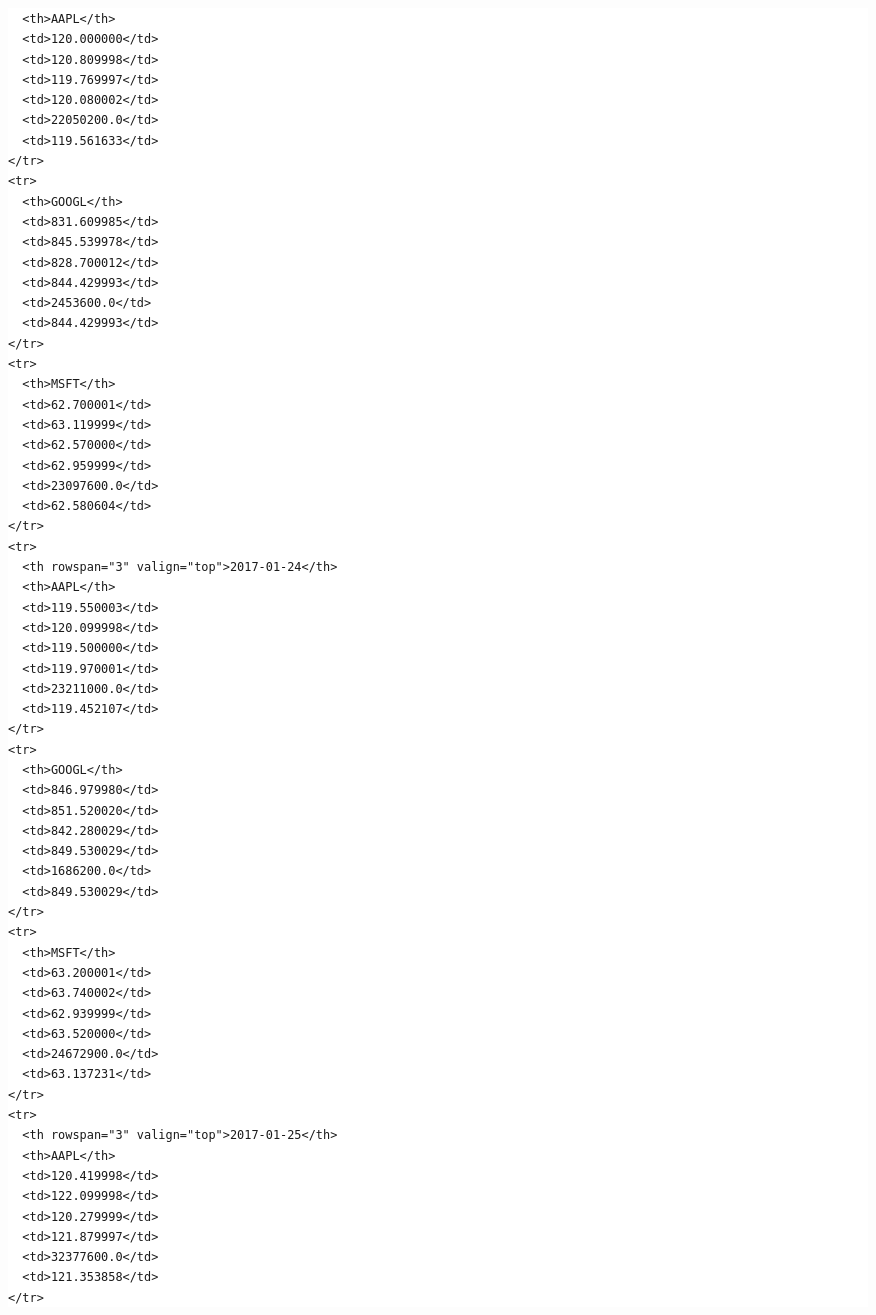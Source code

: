       <th>AAPL</th>
      <td>120.000000</td>
      <td>120.809998</td>
      <td>119.769997</td>
      <td>120.080002</td>
      <td>22050200.0</td>
      <td>119.561633</td>
    </tr>
    <tr>
      <th>GOOGL</th>
      <td>831.609985</td>
      <td>845.539978</td>
      <td>828.700012</td>
      <td>844.429993</td>
      <td>2453600.0</td>
      <td>844.429993</td>
    </tr>
    <tr>
      <th>MSFT</th>
      <td>62.700001</td>
      <td>63.119999</td>
      <td>62.570000</td>
      <td>62.959999</td>
      <td>23097600.0</td>
      <td>62.580604</td>
    </tr>
    <tr>
      <th rowspan="3" valign="top">2017-01-24</th>
      <th>AAPL</th>
      <td>119.550003</td>
      <td>120.099998</td>
      <td>119.500000</td>
      <td>119.970001</td>
      <td>23211000.0</td>
      <td>119.452107</td>
    </tr>
    <tr>
      <th>GOOGL</th>
      <td>846.979980</td>
      <td>851.520020</td>
      <td>842.280029</td>
      <td>849.530029</td>
      <td>1686200.0</td>
      <td>849.530029</td>
    </tr>
    <tr>
      <th>MSFT</th>
      <td>63.200001</td>
      <td>63.740002</td>
      <td>62.939999</td>
      <td>63.520000</td>
      <td>24672900.0</td>
      <td>63.137231</td>
    </tr>
    <tr>
      <th rowspan="3" valign="top">2017-01-25</th>
      <th>AAPL</th>
      <td>120.419998</td>
      <td>122.099998</td>
      <td>120.279999</td>
      <td>121.879997</td>
      <td>32377600.0</td>
      <td>121.353858</td>
    </tr>